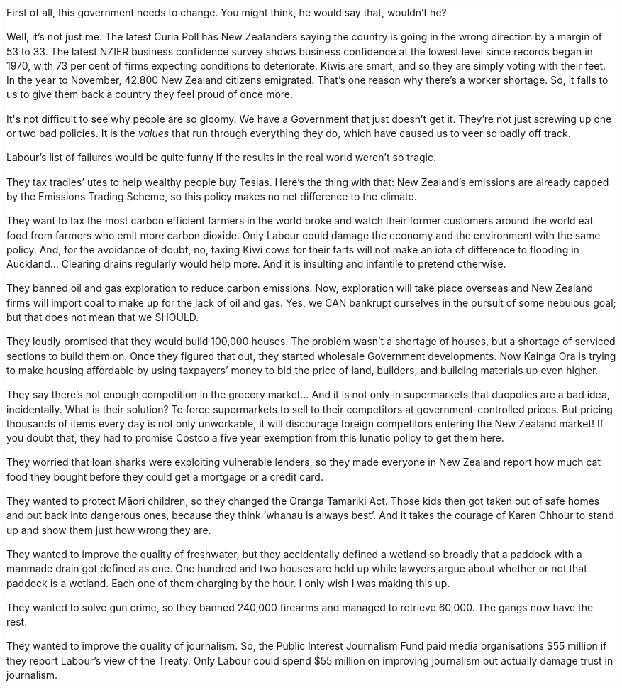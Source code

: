 First of all, this government needs to change. You might think, he would say that, wouldn’t he?

Well, it’s not just me. The latest Curia Poll has New Zealanders saying the country is going in the wrong direction by a margin of 53 to 33. The latest NZIER business confidence survey shows business confidence at the lowest level since records began in 1970, with 73 per cent of firms expecting conditions to deteriorate. Kiwis are smart, and so they are simply voting with their feet. In the year to November, 42,800 New Zealand citizens emigrated. That’s one reason why there’s a worker shortage. So, it falls to us to give them back a country they feel proud of once more.

It's not difficult to see why people are so gloomy. We have a Government that just doesn’t get it. They’re not just screwing up one or two bad policies. It is the _values_ that run through everything they do, which have caused us to veer so badly off track.

Labour’s list of failures would be quite funny if the results in the real world weren’t so tragic.

They tax tradies’ utes to help wealthy people buy Teslas. Here’s the thing with that: New Zealand’s emissions are already capped by the Emissions Trading Scheme, so this policy makes no net difference to the climate.

They want to tax the most carbon efficient farmers in the world broke and watch their former customers around the world eat food from farmers who emit more carbon dioxide. Only Labour could damage the economy and the environment with the same policy. And, for the avoidance of doubt, no, taxing Kiwi cows for their farts will not make an iota of difference to flooding in Auckland… Clearing drains regularly would help more. And it is insulting and infantile to pretend otherwise.

They banned oil and gas exploration to reduce carbon emissions. Now, exploration will take place overseas and New Zealand firms will import coal to make up for the lack of oil and gas. Yes, we CAN bankrupt ourselves in the pursuit of some nebulous goal; but that does not mean that we SHOULD.

They loudly promised that they would build 100,000 houses. The problem wasn’t a shortage of houses, but a shortage of serviced sections to build them on. Once they figured that out, they started wholesale Government developments. Now Kainga Ora is trying to make housing affordable by using taxpayers’ money to bid the price of land, builders, and building materials up even higher.

They say there’s not enough competition in the grocery market… And it is not only in supermarkets that duopolies are a bad idea, incidentally. What is their solution? To force supermarkets to sell to their competitors at government-controlled prices. But pricing thousands of items every day is not only unworkable, it will discourage foreign competitors entering the New Zealand market! If you doubt that, they had to promise Costco a five year exemption from this lunatic policy to get them here.

They worried that loan sharks were exploiting vulnerable lenders, so they made everyone in New Zealand report how much cat food they bought before they could get a mortgage or a credit card.

They wanted to protect Māori children, so they changed the Oranga Tamariki Act. Those kids then got taken out of safe homes and put back into dangerous ones, because they think ‘whanau is always best’. And it takes the courage of Karen Chhour to stand up and show them just how wrong they are.

They wanted to improve the quality of freshwater, but they accidentally defined a wetland so broadly that a paddock with a manmade drain got defined as one. One hundred and two houses are held up while lawyers argue about whether or not that paddock is a wetland. Each one of them charging by the hour. I only wish I was making this up.

They wanted to solve gun crime, so they banned 240,000 firearms and managed to retrieve 60,000. The gangs now have the rest.

They wanted to improve the quality of journalism. So, the Public Interest Journalism Fund paid media organisations $55 million if they report Labour’s view of the Treaty. Only Labour could spend $55 million on improving journalism but actually damage trust in journalism.

